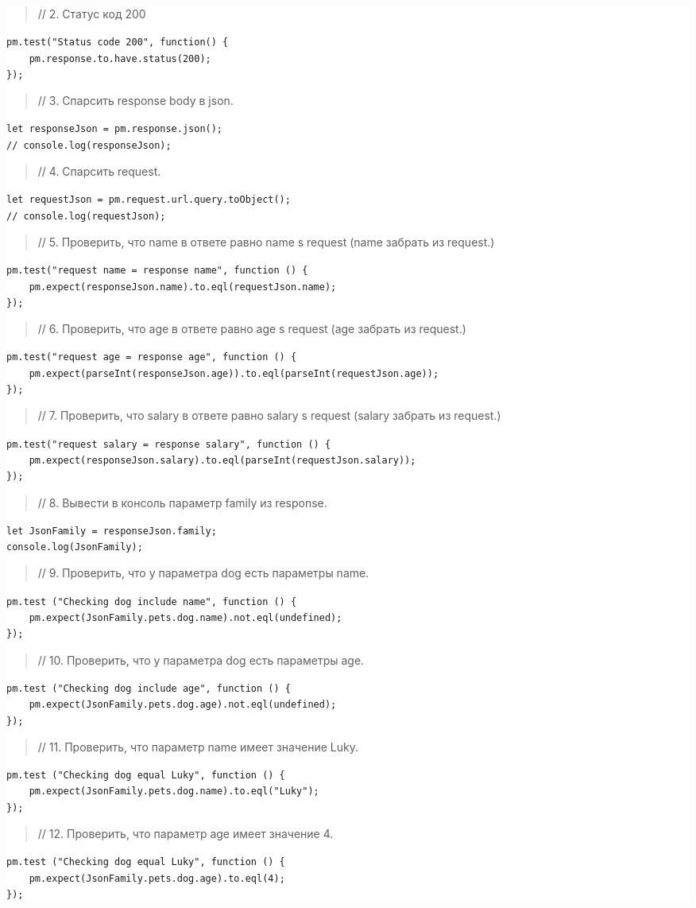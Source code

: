 > // 2. Статус код 200
```
pm.test("Status code 200", function() {
    pm.response.to.have.status(200);
});
```

> // 3. Спарсить response body в json.
```
let responseJson = pm.response.json();
// console.log(responseJson);
```

> // 4. Спарсить request.
```
let requestJson = pm.request.url.query.toObject();
// console.log(requestJson);
```
> // 5. Проверить, что name в ответе равно name s request (name забрать из request.)
```
pm.test("request name = response name", function () {
    pm.expect(responseJson.name).to.eql(requestJson.name);
});
```
> // 6. Проверить, что age в ответе равно age s request (age забрать из request.)
```
pm.test("request age = response age", function () {
    pm.expect(parseInt(responseJson.age)).to.eql(parseInt(requestJson.age));
});
```
> // 7. Проверить, что salary в ответе равно salary s request (salary забрать из request.)
```
pm.test("request salary = response salary", function () {
    pm.expect(responseJson.salary).to.eql(parseInt(requestJson.salary));
});
```
> // 8. Вывести в консоль параметр family из response.
```
let JsonFamily = responseJson.family;
console.log(JsonFamily);
```
> // 9. Проверить, что у параметра dog есть параметры name.
```
pm.test ("Checking dog include name", function () {
    pm.expect(JsonFamily.pets.dog.name).not.eql(undefined);
});
```
> // 10. Проверить, что у параметра dog есть параметры age.
```
pm.test ("Checking dog include age", function () {
    pm.expect(JsonFamily.pets.dog.age).not.eql(undefined);
});
```
> // 11. Проверить, что параметр name имеет значение Luky.
```
pm.test ("Checking dog equal Luky", function () {
    pm.expect(JsonFamily.pets.dog.name).to.eql("Luky");
});
```
> // 12. Проверить, что параметр age имеет значение 4.
```
pm.test ("Checking dog equal Luky", function () {
    pm.expect(JsonFamily.pets.dog.age).to.eql(4);
});
```
